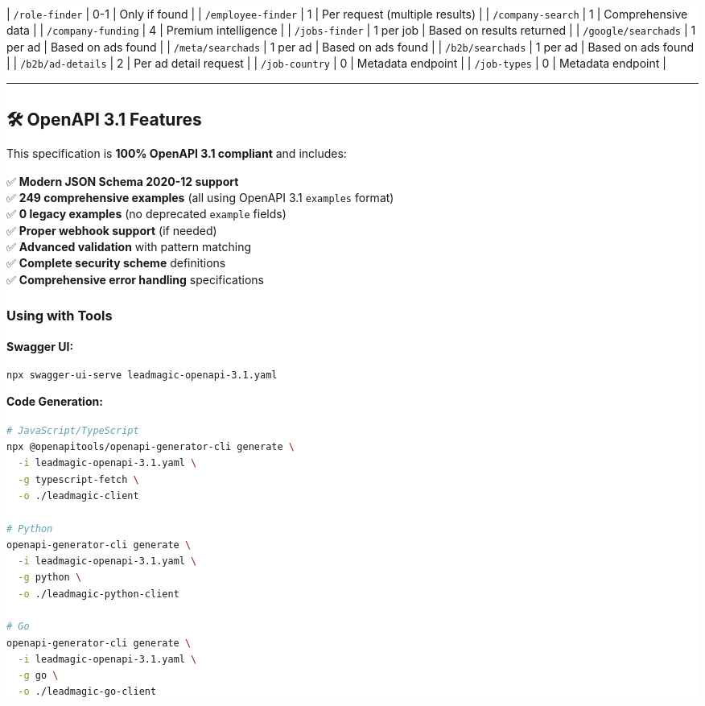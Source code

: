 | `/role-finder` | 0-1 | Only if found |
| `/employee-finder` | 1 | Per request (multiple results) |
| `/company-search` | 1 | Comprehensive data |
| `/company-funding` | 4 | Premium intelligence |
| `/jobs-finder` | 1 per job | Based on results returned |
| `/google/searchads` | 1 per ad | Based on ads found |
| `/meta/searchads` | 1 per ad | Based on ads found |
| `/b2b/searchads` | 1 per ad | Based on ads found |
| `/b2b/ad-details` | 2 | Per ad detail request |
| `/job-country` | 0 | Metadata endpoint |
| `/job-types` | 0 | Metadata endpoint |

---

## 🛠️ OpenAPI 3.1 Features

This specification is **100% OpenAPI 3.1 compliant** and includes:

✅ **Modern JSON Schema 2020-12 support**  
✅ **249 comprehensive examples** (all using OpenAPI 3.1 `examples` format)  
✅ **0 legacy examples** (no deprecated `example` fields)  
✅ **Proper webhook support** (if needed)  
✅ **Advanced validation** with pattern matching  
✅ **Complete security scheme** definitions  
✅ **Comprehensive error handling** specifications  

### Using with Tools

**Swagger UI:**
```bash
npx swagger-ui-serve leadmagic-openapi-3.1.yaml
```

**Code Generation:**
```bash
# JavaScript/TypeScript
npx @openapitools/openapi-generator-cli generate \
  -i leadmagic-openapi-3.1.yaml \
  -g typescript-fetch \
  -o ./leadmagic-client

# Python
openapi-generator-cli generate \
  -i leadmagic-openapi-3.1.yaml \
  -g python \
  -o ./leadmagic-python-client

# Go
openapi-generator-cli generate \
  -i leadmagic-openapi-3.1.yaml \
  -g go \
  -o ./leadmagic-go-client
```
